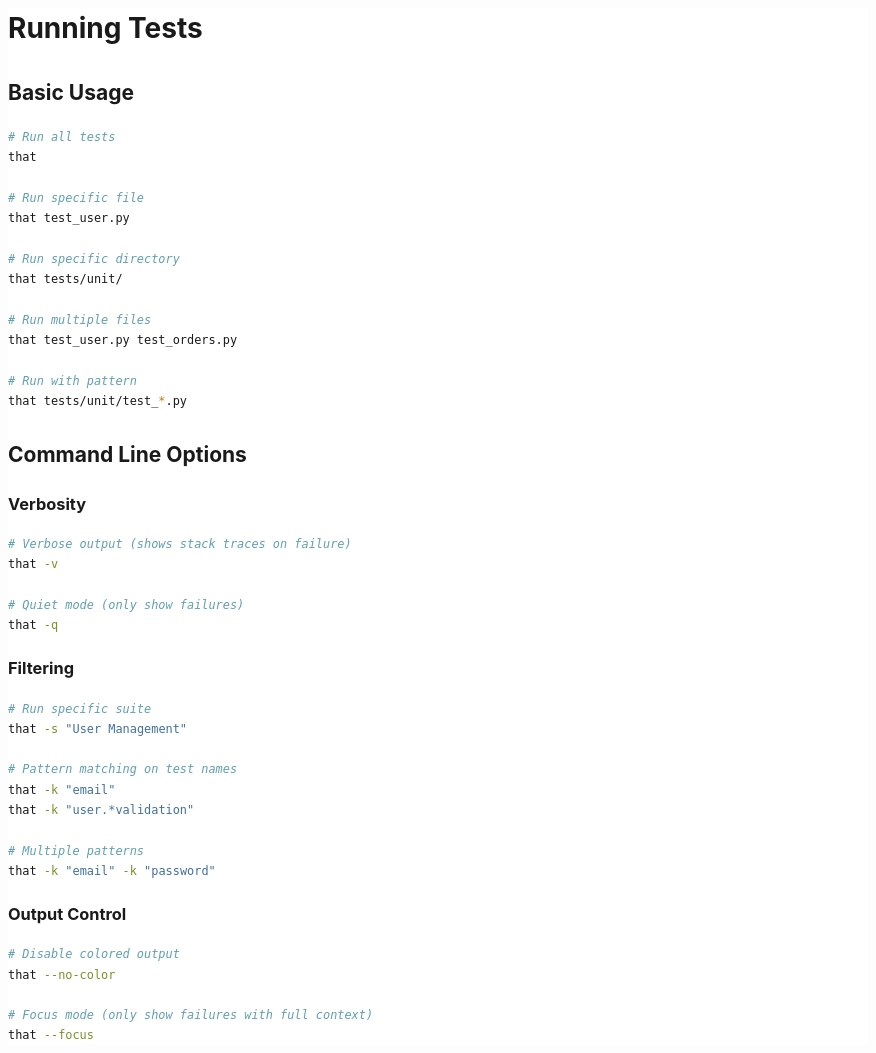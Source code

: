 # Running Tests

## Basic Usage

```bash
# Run all tests
that

# Run specific file
that test_user.py

# Run specific directory
that tests/unit/

# Run multiple files
that test_user.py test_orders.py

# Run with pattern
that tests/unit/test_*.py
```

## Command Line Options

### Verbosity

```bash
# Verbose output (shows stack traces on failure)
that -v

# Quiet mode (only show failures)
that -q
```

### Filtering

```bash
# Run specific suite
that -s "User Management"

# Pattern matching on test names
that -k "email"
that -k "user.*validation"

# Multiple patterns
that -k "email" -k "password"
```

### Output Control

```bash
# Disable colored output
that --no-color

# Focus mode (only show failures with full context)
that --focus
```
